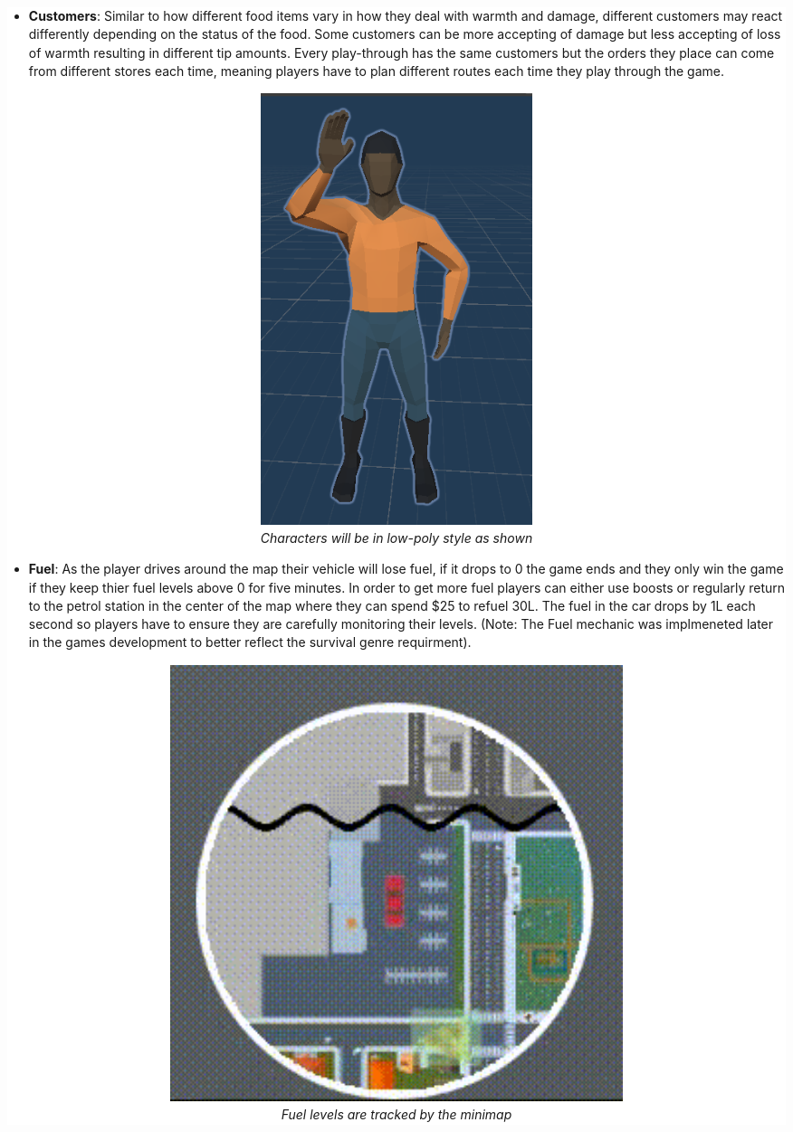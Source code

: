 - **Customers**: Similar to how different food items vary in how they deal with warmth and damage, different customers may react differently depending on the status of the food. Some customers can be more accepting of damage but less accepting of loss of warmth resulting in different tip amounts. Every play-through has the same customers but the orders they place can come from different stores each time, meaning players have to plan different routes each time they play through the game.

<p align="center">
  <img src="Images/character.png" width="300">  
  <em><br>Characters will be in low-poly style as shown</em>
</p>

- **Fuel**: As the player drives around the map their vehicle will lose fuel, if it drops to 0 the game ends and they only win the game if they keep thier fuel levels above 0 for five minutes. In order to get more fuel players can either use boosts or regularly return to the petrol station in the center of the map where they can spend $25 to refuel 30L. The fuel in the car drops by 1L each second so players have to ensure they are carefully monitoring their levels. (Note: The Fuel mechanic was implmeneted later in the games development to better reflect the survival genre requirment).

<p align="center">
 <img src="videos-and-gifs/static_minimap.gif" width="500">
 <em><br>Fuel levels are tracked by the minimap</br></em>
</p>
